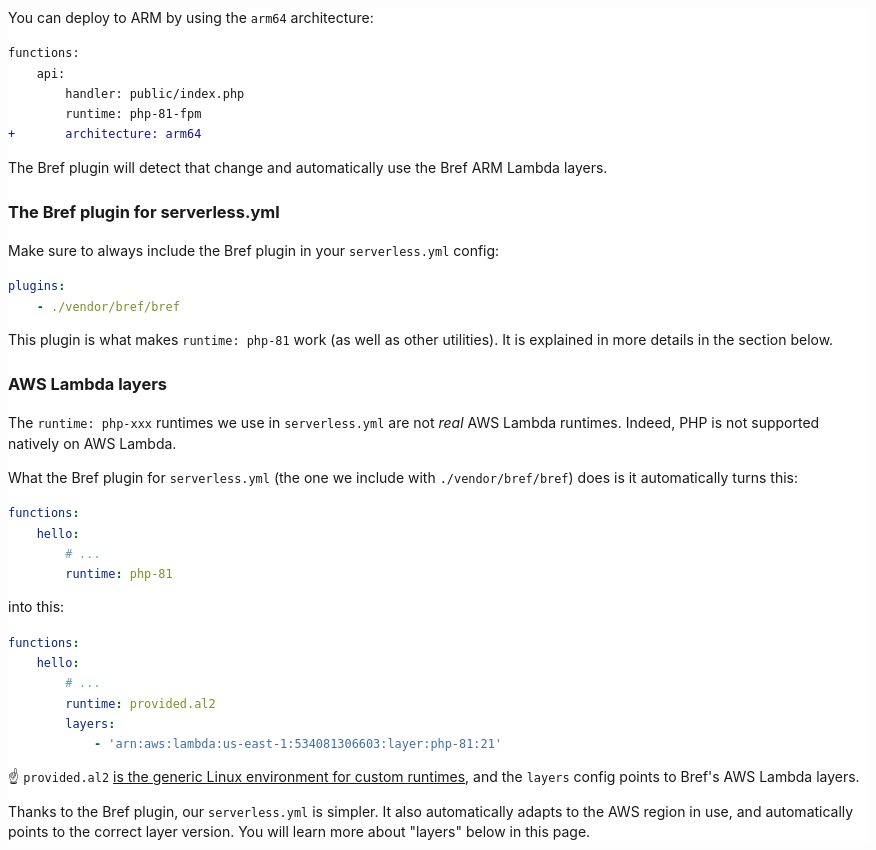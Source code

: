 You can deploy to ARM by using the `arm64` architecture:

```diff
functions:
    api:
        handler: public/index.php
        runtime: php-81-fpm
+       architecture: arm64
```

The Bref plugin will detect that change and automatically use the Bref ARM Lambda layers.

### The Bref plugin for serverless.yml

Make sure to always include the Bref plugin in your `serverless.yml` config:

```yaml
plugins:
    - ./vendor/bref/bref
```

This plugin is what makes `runtime: php-81` work (as well as other utilities). It is explained in more details in the section below.

### AWS Lambda layers

The `runtime: php-xxx` runtimes we use in `serverless.yml` are not _real_ AWS Lambda runtimes. Indeed, PHP is not supported natively on AWS Lambda.

What the Bref plugin for `serverless.yml` (the one we include with `./vendor/bref/bref`) does is it automatically turns this:

```yaml
functions:
    hello:
        # ...
        runtime: php-81
```

into this:

```yaml
functions:
    hello:
        # ...
        runtime: provided.al2
        layers:
            - 'arn:aws:lambda:us-east-1:534081306603:layer:php-81:21'
```

☝️ `provided.al2` [is the generic Linux environment for custom runtimes](https://docs.aws.amazon.com/lambda/latest/dg/runtimes-custom.html#runtimes-custom-use), and the `layers` config points to Bref's AWS Lambda layers.

Thanks to the Bref plugin, our `serverless.yml` is simpler. It also automatically adapts to the AWS region in use, and automatically points to the correct layer version. You will learn more about "layers" below in this page.
